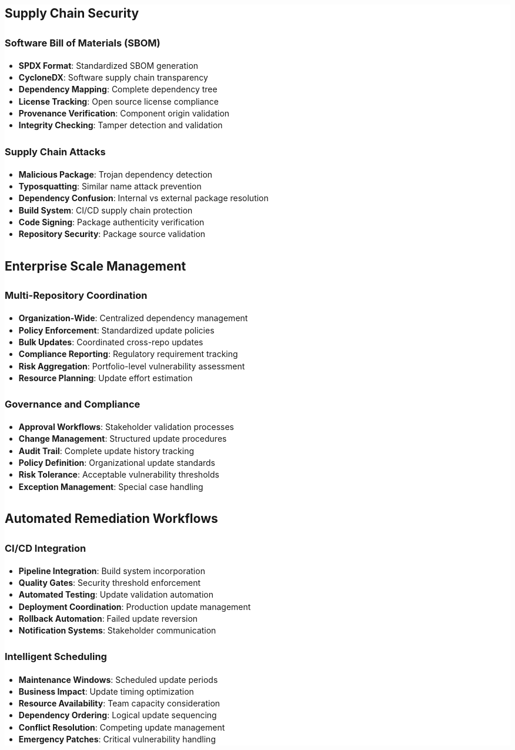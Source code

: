 ## Supply Chain Security
### Software Bill of Materials (SBOM)
- **SPDX Format**: Standardized SBOM generation
- **CycloneDX**: Software supply chain transparency
- **Dependency Mapping**: Complete dependency tree
- **License Tracking**: Open source license compliance
- **Provenance Verification**: Component origin validation
- **Integrity Checking**: Tamper detection and validation

### Supply Chain Attacks
- **Malicious Package**: Trojan dependency detection
- **Typosquatting**: Similar name attack prevention
- **Dependency Confusion**: Internal vs external package resolution
- **Build System**: CI/CD supply chain protection
- **Code Signing**: Package authenticity verification
- **Repository Security**: Package source validation

## Enterprise Scale Management
### Multi-Repository Coordination
- **Organization-Wide**: Centralized dependency management
- **Policy Enforcement**: Standardized update policies
- **Bulk Updates**: Coordinated cross-repo updates
- **Compliance Reporting**: Regulatory requirement tracking
- **Risk Aggregation**: Portfolio-level vulnerability assessment
- **Resource Planning**: Update effort estimation

### Governance and Compliance
- **Approval Workflows**: Stakeholder validation processes
- **Change Management**: Structured update procedures
- **Audit Trail**: Complete update history tracking
- **Policy Definition**: Organizational update standards
- **Risk Tolerance**: Acceptable vulnerability thresholds
- **Exception Management**: Special case handling

## Automated Remediation Workflows
### CI/CD Integration
- **Pipeline Integration**: Build system incorporation
- **Quality Gates**: Security threshold enforcement
- **Automated Testing**: Update validation automation
- **Deployment Coordination**: Production update management
- **Rollback Automation**: Failed update reversion
- **Notification Systems**: Stakeholder communication

### Intelligent Scheduling
- **Maintenance Windows**: Scheduled update periods
- **Business Impact**: Update timing optimization
- **Resource Availability**: Team capacity consideration
- **Dependency Ordering**: Logical update sequencing
- **Conflict Resolution**: Competing update management
- **Emergency Patches**: Critical vulnerability handling
